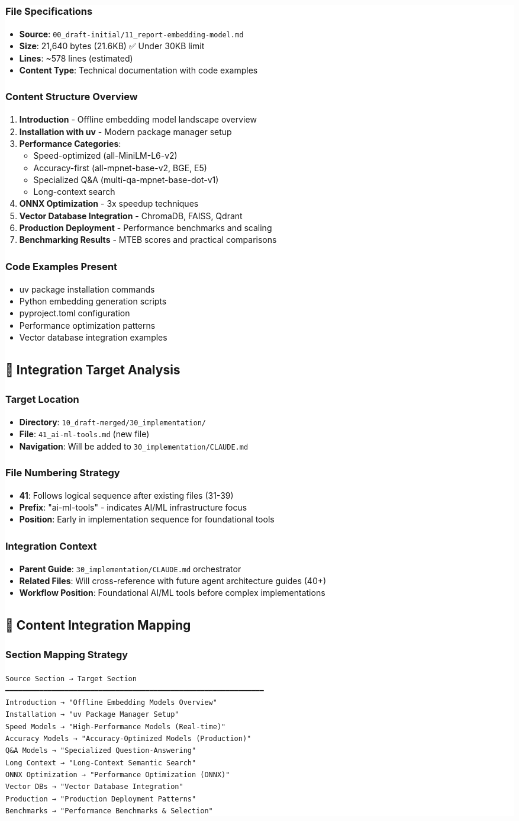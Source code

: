 ### File Specifications
- **Source**: `00_draft-initial/11_report-embedding-model.md`
- **Size**: 21,640 bytes (21.6KB) ✅ Under 30KB limit
- **Lines**: ~578 lines (estimated)
- **Content Type**: Technical documentation with code examples

### Content Structure Overview
1. **Introduction** - Offline embedding model landscape overview
2. **Installation with uv** - Modern package manager setup
3. **Performance Categories**:
   - Speed-optimized (all-MiniLM-L6-v2)
   - Accuracy-first (all-mpnet-base-v2, BGE, E5)
   - Specialized Q&A (multi-qa-mpnet-base-dot-v1)
   - Long-context search
4. **ONNX Optimization** - 3x speedup techniques
5. **Vector Database Integration** - ChromaDB, FAISS, Qdrant
6. **Production Deployment** - Performance benchmarks and scaling
7. **Benchmarking Results** - MTEB scores and practical comparisons

### Code Examples Present
- uv package installation commands
- Python embedding generation scripts
- pyproject.toml configuration
- Performance optimization patterns
- Vector database integration examples

## 🎯 Integration Target Analysis

### Target Location
- **Directory**: `10_draft-merged/30_implementation/`
- **File**: `41_ai-ml-tools.md` (new file)
- **Navigation**: Will be added to `30_implementation/CLAUDE.md`

### File Numbering Strategy
- **41**: Follows logical sequence after existing files (31-39)
- **Prefix**: "ai-ml-tools" - indicates AI/ML infrastructure focus
- **Position**: Early in implementation sequence for foundational tools

### Integration Context
- **Parent Guide**: `30_implementation/CLAUDE.md` orchestrator
- **Related Files**: Will cross-reference with future agent architecture guides (40+)
- **Workflow Position**: Foundational AI/ML tools before complex implementations

## 🔄 Content Integration Mapping

### Section Mapping Strategy
```
Source Section → Target Section
━━━━━━━━━━━━━━━━━━━━━━━━━━━━━━━━━━━━━━━━━━━━━━━━━━━━━━━━━━━━━
Introduction → "Offline Embedding Models Overview"
Installation → "uv Package Manager Setup"
Speed Models → "High-Performance Models (Real-time)"
Accuracy Models → "Accuracy-Optimized Models (Production)"
Q&A Models → "Specialized Question-Answering"
Long Context → "Long-Context Semantic Search"
ONNX Optimization → "Performance Optimization (ONNX)"
Vector DBs → "Vector Database Integration"
Production → "Production Deployment Patterns"
Benchmarks → "Performance Benchmarks & Selection"
```
